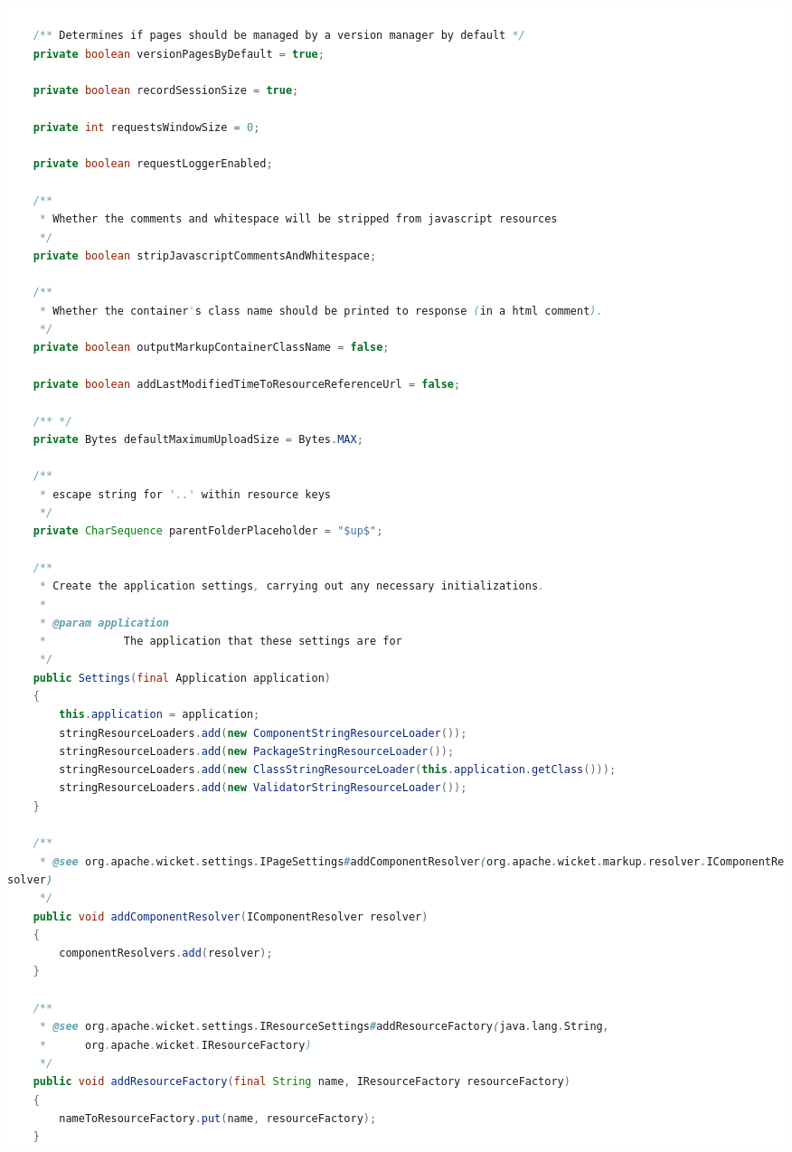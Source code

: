 ```java

	/** Determines if pages should be managed by a version manager by default */
	private boolean versionPagesByDefault = true;

	private boolean recordSessionSize = true;

	private int requestsWindowSize = 0;

	private boolean requestLoggerEnabled;

	/**
	 * Whether the comments and whitespace will be stripped from javascript resources
	 */
	private boolean stripJavascriptCommentsAndWhitespace;

	/**
	 * Whether the container's class name should be printed to response (in a html comment).
	 */
	private boolean outputMarkupContainerClassName = false;

	private boolean addLastModifiedTimeToResourceReferenceUrl = false;

	/** */
	private Bytes defaultMaximumUploadSize = Bytes.MAX;

	/**
	 * escape string for '..' within resource keys
	 */
	private CharSequence parentFolderPlaceholder = "$up$";

	/**
	 * Create the application settings, carrying out any necessary initializations.
	 * 
	 * @param application
	 *            The application that these settings are for
	 */
	public Settings(final Application application)
	{
		this.application = application;
		stringResourceLoaders.add(new ComponentStringResourceLoader());
		stringResourceLoaders.add(new PackageStringResourceLoader());
		stringResourceLoaders.add(new ClassStringResourceLoader(this.application.getClass()));
		stringResourceLoaders.add(new ValidatorStringResourceLoader());
	}

	/**
	 * @see org.apache.wicket.settings.IPageSettings#addComponentResolver(org.apache.wicket.markup.resolver.IComponentResolver)
	 */
	public void addComponentResolver(IComponentResolver resolver)
	{
		componentResolvers.add(resolver);
	}

	/**
	 * @see org.apache.wicket.settings.IResourceSettings#addResourceFactory(java.lang.String,
	 *      org.apache.wicket.IResourceFactory)
	 */
	public void addResourceFactory(final String name, IResourceFactory resourceFactory)
	{
		nameToResourceFactory.put(name, resourceFactory);
	}

```